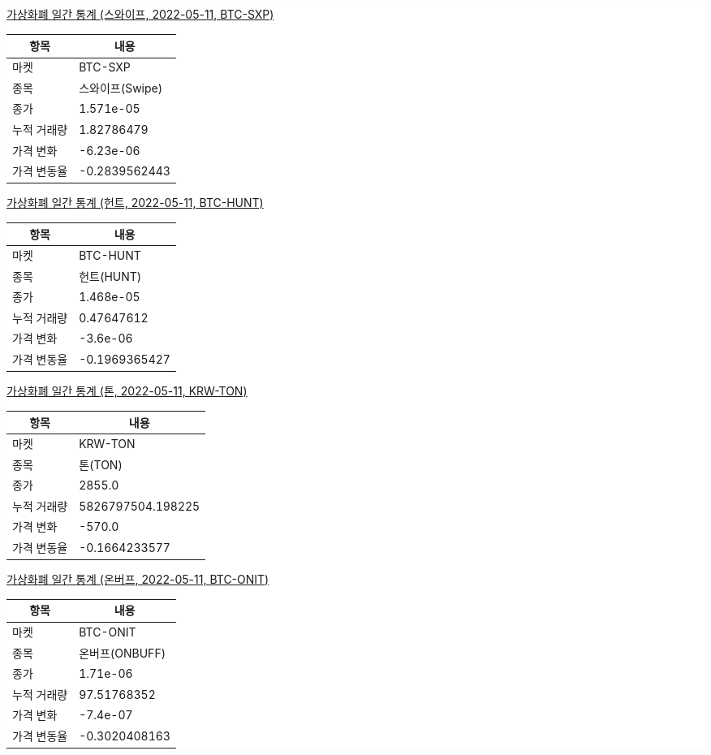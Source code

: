 
[가상화폐 일간 통계 (스와이프, 2022-05-11, BTC-SXP)](BTC-SXP-daily-candle-10days.html)

|항목|내용|
|--|--|
|마켓|BTC-SXP|
|종목|스와이프(Swipe)|
|종가|1.571e-05|
|누적 거래량|1.82786479|
|가격 변화|-6.23e-06|
|가격 변동율|-0.2839562443|


[가상화폐 일간 통계 (헌트, 2022-05-11, BTC-HUNT)](BTC-HUNT-daily-candle-10days.html)

|항목|내용|
|--|--|
|마켓|BTC-HUNT|
|종목|헌트(HUNT)|
|종가|1.468e-05|
|누적 거래량|0.47647612|
|가격 변화|-3.6e-06|
|가격 변동율|-0.1969365427|


[가상화폐 일간 통계 (톤, 2022-05-11, KRW-TON)](KRW-TON-daily-candle-10days.html)

|항목|내용|
|--|--|
|마켓|KRW-TON|
|종목|톤(TON)|
|종가|2855.0|
|누적 거래량|5826797504.198225|
|가격 변화|-570.0|
|가격 변동율|-0.1664233577|


[가상화폐 일간 통계 (온버프, 2022-05-11, BTC-ONIT)](BTC-ONIT-daily-candle-10days.html)

|항목|내용|
|--|--|
|마켓|BTC-ONIT|
|종목|온버프(ONBUFF)|
|종가|1.71e-06|
|누적 거래량|97.51768352|
|가격 변화|-7.4e-07|
|가격 변동율|-0.3020408163|
